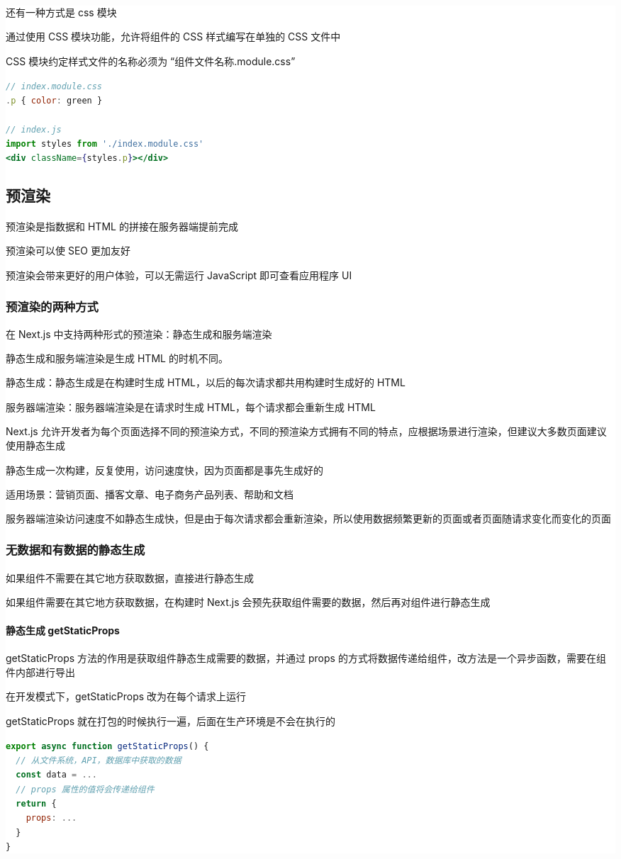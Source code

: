 还有一种方式是 css 模块

通过使用 CSS 模块功能，允许将组件的 CSS 样式编写在单独的 CSS 文件中

CSS 模块约定样式文件的名称必须为 “组件文件名称.module.css”

```jsx
// index.module.css
.p { color: green }

// index.js
import styles from './index.module.css'
<div className={styles.p}></div>
```

## 预渲染

预渲染是指数据和 HTML 的拼接在服务器端提前完成

预渲染可以使 SEO 更加友好

预渲染会带来更好的用户体验，可以无需运行 JavaScript 即可查看应用程序 UI

### 预渲染的两种方式

在 Next.js 中支持两种形式的预渲染：静态生成和服务端渲染

静态生成和服务端渲染是生成 HTML 的时机不同。

静态生成：静态生成是在构建时生成 HTML，以后的每次请求都共用构建时生成好的 HTML

服务器端渲染：服务器端渲染是在请求时生成 HTML，每个请求都会重新生成 HTML

Next.js 允许开发者为每个页面选择不同的预渲染方式，不同的预渲染方式拥有不同的特点，应根据场景进行渲染，但建议大多数页面建议使用静态生成

静态生成一次构建，反复使用，访问速度快，因为页面都是事先生成好的

适用场景：营销页面、播客文章、电子商务产品列表、帮助和文档

服务器端渲染访问速度不如静态生成快，但是由于每次请求都会重新渲染，所以使用数据频繁更新的页面或者页面随请求变化而变化的页面

### 无数据和有数据的静态生成

如果组件不需要在其它地方获取数据，直接进行静态生成

如果组件需要在其它地方获取数据，在构建时 Next.js 会预先获取组件需要的数据，然后再对组件进行静态生成

#### 静态生成 getStaticProps

getStaticProps 方法的作用是获取组件静态生成需要的数据，并通过 props 的方式将数据传递给组件，改方法是一个异步函数，需要在组件内部进行导出

在开发模式下，getStaticProps 改为在每个请求上运行

getStaticProps 就在打包的时候执行一遍，后面在生产环境是不会在执行的

```js
export async function getStaticProps() {
  // 从文件系统，API，数据库中获取的数据
  const data = ...
  // props 属性的值将会传递给组件
  return {
    props: ...
  }
}
```
